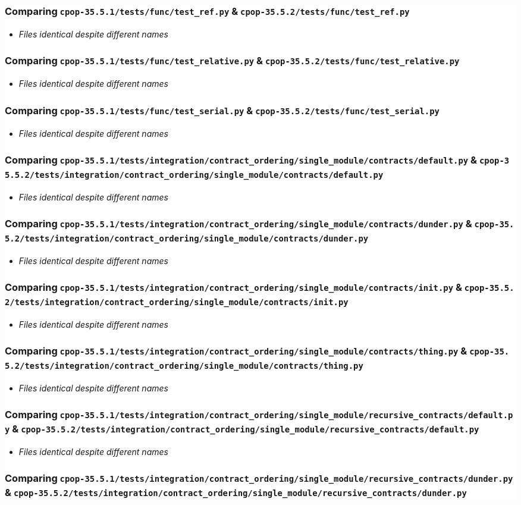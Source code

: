 ### Comparing `cpop-35.5.1/tests/func/test_ref.py` & `cpop-35.5.2/tests/func/test_ref.py`

 * *Files identical despite different names*

### Comparing `cpop-35.5.1/tests/func/test_relative.py` & `cpop-35.5.2/tests/func/test_relative.py`

 * *Files identical despite different names*

### Comparing `cpop-35.5.1/tests/func/test_serial.py` & `cpop-35.5.2/tests/func/test_serial.py`

 * *Files identical despite different names*

### Comparing `cpop-35.5.1/tests/integration/contract_ordering/single_module/contracts/default.py` & `cpop-35.5.2/tests/integration/contract_ordering/single_module/contracts/default.py`

 * *Files identical despite different names*

### Comparing `cpop-35.5.1/tests/integration/contract_ordering/single_module/contracts/dunder.py` & `cpop-35.5.2/tests/integration/contract_ordering/single_module/contracts/dunder.py`

 * *Files identical despite different names*

### Comparing `cpop-35.5.1/tests/integration/contract_ordering/single_module/contracts/init.py` & `cpop-35.5.2/tests/integration/contract_ordering/single_module/contracts/init.py`

 * *Files identical despite different names*

### Comparing `cpop-35.5.1/tests/integration/contract_ordering/single_module/contracts/thing.py` & `cpop-35.5.2/tests/integration/contract_ordering/single_module/contracts/thing.py`

 * *Files identical despite different names*

### Comparing `cpop-35.5.1/tests/integration/contract_ordering/single_module/recursive_contracts/default.py` & `cpop-35.5.2/tests/integration/contract_ordering/single_module/recursive_contracts/default.py`

 * *Files identical despite different names*

### Comparing `cpop-35.5.1/tests/integration/contract_ordering/single_module/recursive_contracts/dunder.py` & `cpop-35.5.2/tests/integration/contract_ordering/single_module/recursive_contracts/dunder.py`
